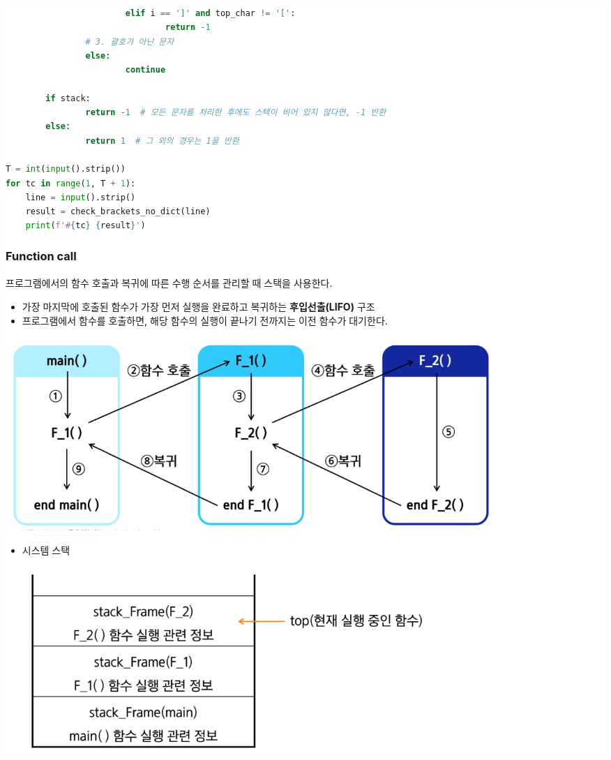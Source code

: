 ```python
						elif i == ']' and top_char != '[':
								return -1
				# 3. 괄호가 아닌 문자
				else:
						continue
		
		if stack:
				return -1  # 모든 문자를 처리한 후에도 스택이 비어 있지 않다면, -1 반환
		else:
				return 1  # 그 외의 경우는 1을 반환

T = int(input().strip())
for tc in range(1, T + 1):
    line = input().strip()
    result = check_brackets_no_dict(line)
    print(f'#{tc} {result}')
```

### Function call

프로그램에서의 함수 호출과 복귀에 따른 수행 순서를 관리할 때 스택을 사용한다.

- 가장 마지막에 호출된 함수가 가장 먼저 실행을 완료하고 복귀하는 **후입선출(LIFO)** 구조
- 프로그램에서 함수를 호출하면, 해당 함수의 실행이 끝나기 전까지는 이전 함수가 대기한다.

![function call](../images/stack_2.png)

- 시스템 스택
    
    ![시스템 스택](../images/stack_3.png)
    